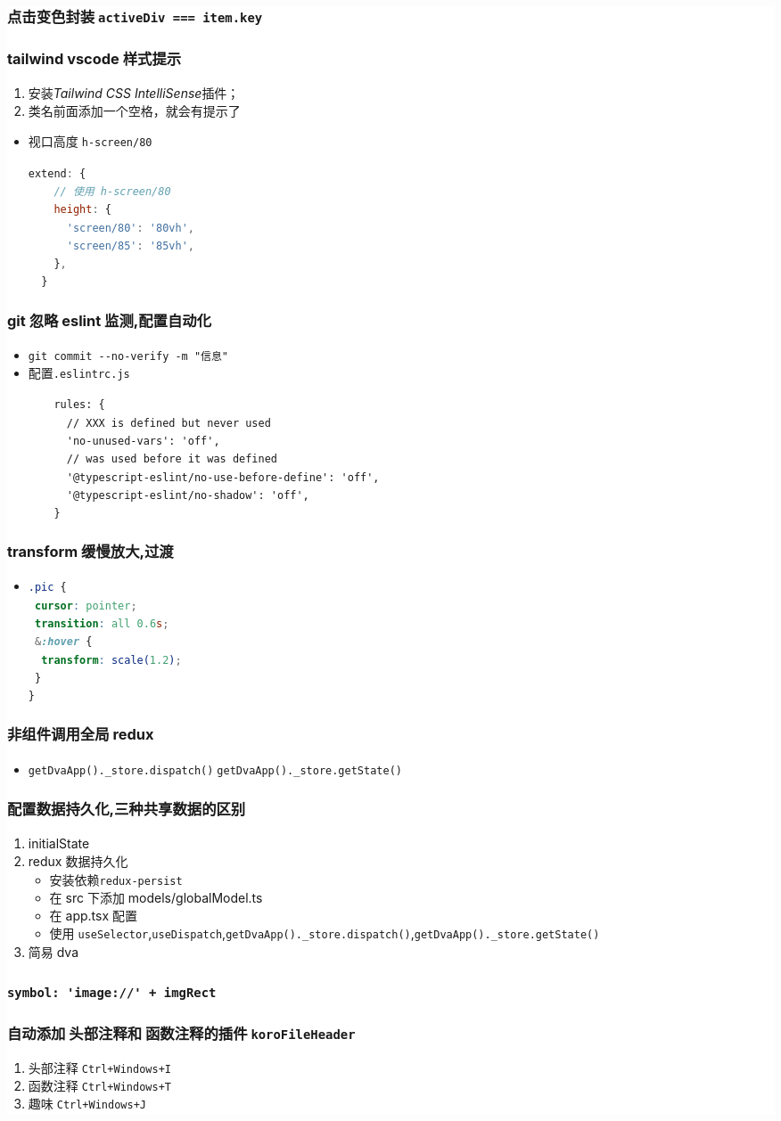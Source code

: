 ### 点击变色封装 `activeDiv === item.key`

### tailwind vscode 样式提示

1. 安装*Tailwind CSS IntelliSense*插件；
2. 类名前面添加一个空格，就会有提示了

- 视口高度 `h-screen/80`
  ```javascript
  extend: {
      // 使用 h-screen/80
      height: {
        'screen/80': '80vh',
        'screen/85': '85vh',
      },
    }
  ```

### git 忽略 eslint 监测,配置自动化

- `git commit --no-verify -m "信息"`
- 配置`.eslintrc.js`
  ```javasript
      rules: {
        // XXX is defined but never used
        'no-unused-vars': 'off',
        // was used before it was defined
        '@typescript-eslint/no-use-before-define': 'off',
        '@typescript-eslint/no-shadow': 'off',
      }
  ```

### transform 缓慢放大,过渡

- ```css
  .pic {
   cursor: pointer;
   transition: all 0.6s;
   &:hover {
    transform: scale(1.2);
   }
  }
  ```

### 非组件调用全局 redux

- `getDvaApp()._store.dispatch()` `getDvaApp()._store.getState()`

### 配置数据持久化,三种共享数据的区别

1. initialState
2. redux 数据持久化
   - 安装依赖`redux-persist`
   - 在 src 下添加 models/globalModel.ts
   - 在 app.tsx 配置
   - 使用 `useSelector`,`useDispatch`,`getDvaApp()._store.dispatch()`,`getDvaApp()._store.getState()`
3. 简易 dva

### `symbol: 'image://' + imgRect`

### 自动添加 头部注释和 函数注释的插件 `koroFileHeader`

1. 头部注释 `Ctrl+Windows+I`
2. 函数注释 `Ctrl+Windows+T`
3. 趣味 `Ctrl+Windows+J`
  ```